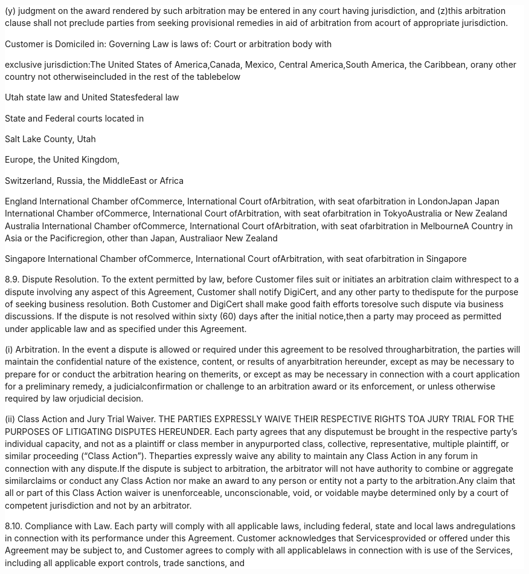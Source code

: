 (y) judgment on the award rendered by such arbitration may be entered in any court having jurisdiction, and (z)this arbitration clause shall not preclude parties from seeking provisional remedies in aid of arbitration from acourt of appropriate jurisdiction.



Customer is Domiciled in: Governing Law is laws of: Court or arbitration body with

exclusive jurisdiction:The United States of America,Canada, Mexico, Central America,South America, the Caribbean, orany other country not otherwiseincluded in the rest of the tablebelow



Utah state law and United Statesfederal law

State and Federal courts located in

Salt Lake County, Utah



Europe, the United Kingdom,

Switzerland, Russia, the MiddleEast or Africa

England International Chamber ofCommerce, International Court ofArbitration, with seat ofarbitration in LondonJapan Japan International Chamber ofCommerce, International Court ofArbitration, with seat ofarbitration in TokyoAustralia or New Zealand Australia International Chamber ofCommerce, International Court ofArbitration, with seat ofarbitration in MelbourneA Country in Asia or the Pacificregion, other than Japan, Australiaor New Zealand

Singapore International Chamber ofCommerce, International Court ofArbitration, with seat ofarbitration in Singapore

8.9. Dispute Resolution. To the extent permitted by law, before Customer files suit or initiates an arbitration claim withrespect to a dispute involving any aspect of this Agreement, Customer shall notify DigiCert, and any other party to thedispute for the purpose of seeking business resolution. Both Customer and DigiCert shall make good faith efforts toresolve such dispute via business discussions. If the dispute is not resolved within sixty (60) days after the initial notice,then a party may proceed as permitted under applicable law and as specified under this Agreement.

(i) Arbitration. In the event a dispute is allowed or required under this agreement to be resolved througharbitration, the parties will maintain the confidential nature of the existence, content, or results of anyarbitration hereunder, except as may be necessary to prepare for or conduct the arbitration hearing on themerits, or except as may be necessary in connection with a court application for a preliminary remedy, a judicialconfirmation or challenge to an arbitration award or its enforcement, or unless otherwise required by law orjudicial decision.

(ii) Class Action and Jury Trial Waiver. THE PARTIES EXPRESSLY WAIVE THEIR RESPECTIVE RIGHTS TOA JURY TRIAL FOR THE PURPOSES OF LITIGATING DISPUTES HEREUNDER. Each party agrees that any disputemust be brought in the respective party’s individual capacity, and not as a plaintiff or class member in anypurported class, collective, representative, multiple plaintiff, or similar proceeding (“Class Action”). Theparties expressly waive any ability to maintain any Class Action in any forum in connection with any dispute.If the dispute is subject to arbitration, the arbitrator will not have authority to combine or aggregate similarclaims or conduct any Class Action nor make an award to any person or entity not a party to the arbitration.Any claim that all or part of this Class Action waiver is unenforceable, unconscionable, void, or voidable maybe determined only by a court of competent jurisdiction and not by an arbitrator.

8.10. Compliance with Law. Each party will comply with all applicable laws, including federal, state and local laws andregulations in connection with its performance under this Agreement. Customer acknowledges that Servicesprovided or offered under this Agreement may be subject to, and Customer agrees to comply with all applicablelaws in connection with is use of the Services, including all applicable export controls, trade sanctions, and
